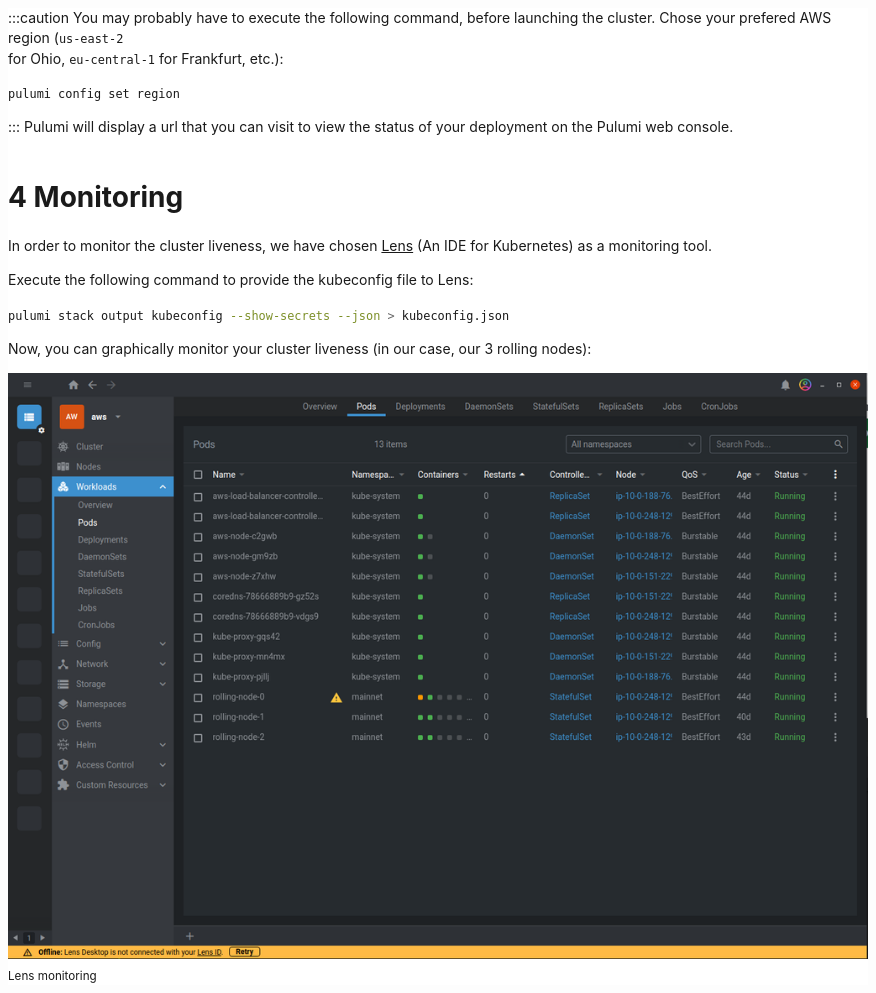 :::caution
You may probably have to execute the following command, before launching the cluster. Chose your prefered AWS region (`us-east-2`	
 for Ohio, `eu-central-1` for Frankfurt, etc.):
```sh
pulumi config set region
```
:::
Pulumi will display a url that you can visit to view the status of your deployment on the Pulumi web console.

# 4 Monitoring 

In order to monitor the cluster liveness, we have chosen [Lens](https://k8slens.dev/) (An IDE for Kubernetes) as a monitoring tool.

Execute the following command to provide the kubeconfig file to Lens: 

```sh
pulumi stack output kubeconfig --show-secrets --json > kubeconfig.json
```

Now, you can graphically monitor your cluster liveness (in our case, our 3 rolling nodes):

<p align="center">

![lens](lens.png)
<small className="figure">Lens monitoring</small>
</p>
